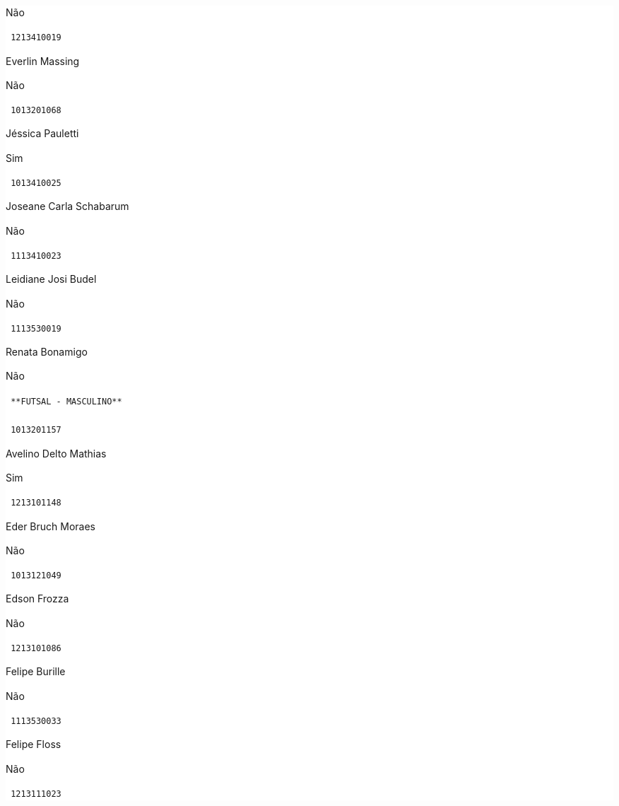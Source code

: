    Não

     1213410019

   Everlin Massing

   Não

     1013201068

   Jéssica Pauletti

   Sim

     1013410025

   Joseane Carla Schabarum

   Não

     1113410023

   Leidiane Josi Budel

   Não

     1113530019

   Renata Bonamigo

   Não

     **FUTSAL - MASCULINO**

     1013201157

   Avelino Delto Mathias

   Sim

     1213101148

   Eder Bruch Moraes

   Não

     1013121049

   Edson Frozza

   Não

     1213101086

   Felipe Burille

   Não

     1113530033

   Felipe Floss

   Não

     1213111023
